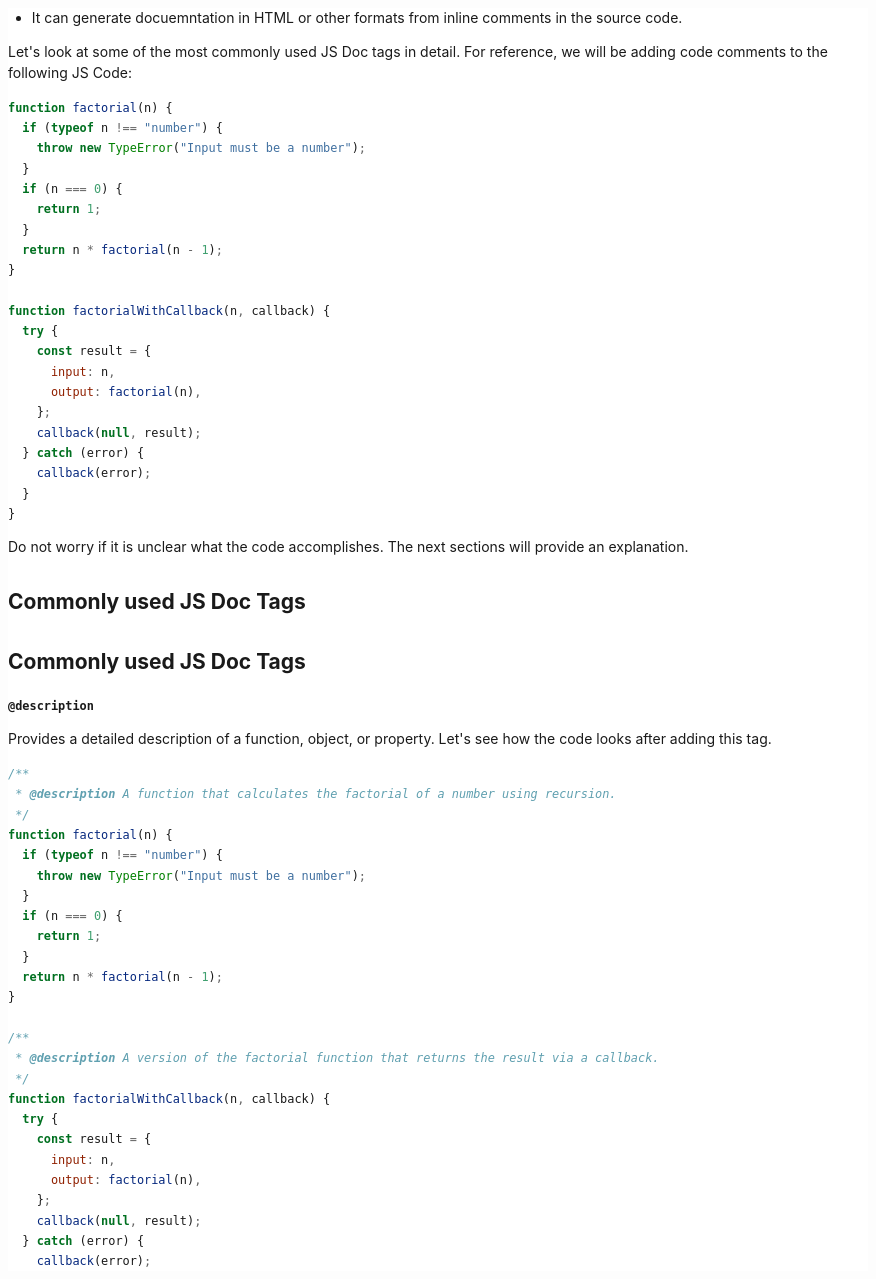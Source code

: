- It can generate docuemntation in HTML or other formats from inline comments in the source code.

Let's look at some of the most commonly used JS Doc tags in detail. For reference, we will be adding code comments to the following JS Code:

```javascript
function factorial(n) {
  if (typeof n !== "number") {
    throw new TypeError("Input must be a number");
  }
  if (n === 0) {
    return 1;
  }
  return n * factorial(n - 1);
}

function factorialWithCallback(n, callback) {
  try {
    const result = {
      input: n,
      output: factorial(n),
    };
    callback(null, result);
  } catch (error) {
    callback(error);
  }
}
```

Do not worry if it is unclear what the code accomplishes. The next sections will provide an explanation.
## Commonly used JS Doc Tags
## Commonly used JS Doc Tags
**`@description`**

Provides a detailed description of a function, object, or property. Let's see how the code looks after adding this tag.

```javascript
/**
 * @description A function that calculates the factorial of a number using recursion.
 */
function factorial(n) {
  if (typeof n !== "number") {
    throw new TypeError("Input must be a number");
  }
  if (n === 0) {
    return 1;
  }
  return n * factorial(n - 1);
}

/**
 * @description A version of the factorial function that returns the result via a callback.
 */
function factorialWithCallback(n, callback) {
  try {
    const result = {
      input: n,
      output: factorial(n),
    };
    callback(null, result);
  } catch (error) {
    callback(error);
```